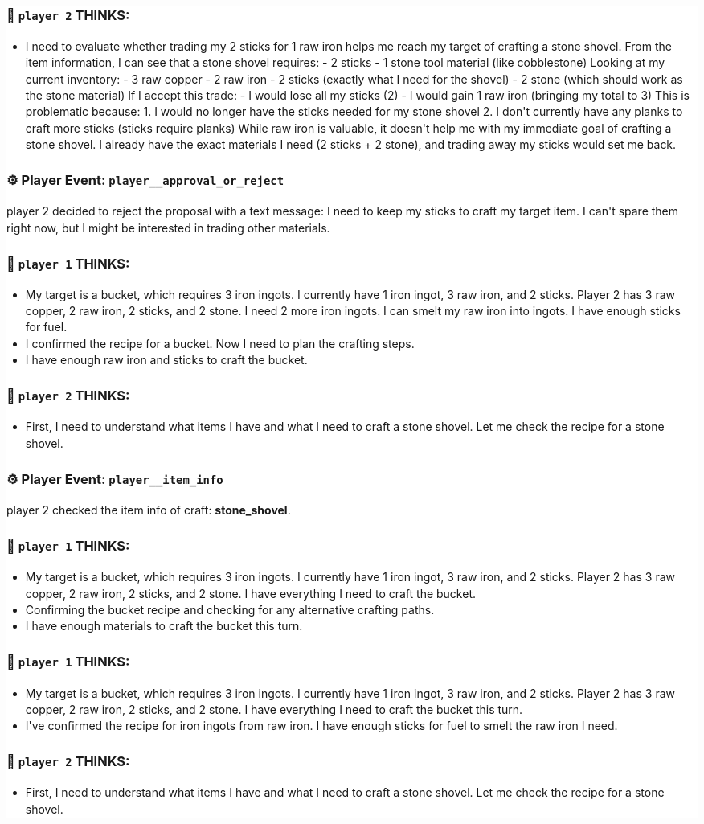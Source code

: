 
### 🧠 `player 2` THINKS:
- I need to evaluate whether trading my 2 sticks for 1 raw iron helps me reach my target of crafting a stone shovel.  From the item information, I can see that a stone shovel requires: - 2 sticks - 1 stone tool material (like cobblestone)  Looking at my current inventory: - 3 raw copper - 2 raw iron - 2 sticks (exactly what I need for the shovel) - 2 stone (which should work as the stone material)  If I accept this trade: - I would lose all my sticks (2) - I would gain 1 raw iron (bringing my total to 3)  This is problematic because: 1. I would no longer have the sticks needed for my stone shovel 2. I don't currently have any planks to craft more sticks (sticks require planks)  While raw iron is valuable, it doesn't help me with my immediate goal of crafting a stone shovel. I already have the exact materials I need (2 sticks + 2 stone), and trading away my sticks would set me back.

### ⚙️ Player Event: `player__approval_or_reject`
player 2 decided to reject the proposal with a text message: I need to keep my sticks to craft my target item. I can't spare them right now, but I might be interested in trading other materials.


### 🧠 `player 1` THINKS:
- My target is a bucket, which requires 3 iron ingots. I currently have 1 iron ingot, 3 raw iron, and 2 sticks.  Player 2 has 3 raw copper, 2 raw iron, 2 sticks, and 2 stone. I need 2 more iron ingots. I can smelt my raw iron into ingots. I have enough sticks for fuel.
- I confirmed the recipe for a bucket. Now I need to plan the crafting steps.  <current status>
- I have enough raw iron and sticks to craft the bucket.

### 🧠 `player 2` THINKS:
- First, I need to understand what items I have and what I need to craft a stone shovel. Let me check the recipe for a stone shovel.

### ⚙️ Player Event: `player__item_info`
player 2 checked the item info of craft: **stone_shovel**.


### 🧠 `player 1` THINKS:
- My target is a bucket, which requires 3 iron ingots. I currently have 1 iron ingot, 3 raw iron, and 2 sticks. Player 2 has 3 raw copper, 2 raw iron, 2 sticks, and 2 stone. I have everything I need to craft the bucket.
- Confirming the bucket recipe and checking for any alternative crafting paths.  <current status>
- I have enough materials to craft the bucket this turn.

### 🧠 `player 1` THINKS:
- My target is a bucket, which requires 3 iron ingots. I currently have 1 iron ingot, 3 raw iron, and 2 sticks. Player 2 has 3 raw copper, 2 raw iron, 2 sticks, and 2 stone. I have everything I need to craft the bucket this turn.
- I've confirmed the recipe for iron ingots from raw iron. I have enough sticks for fuel to smelt the raw iron I need.

### 🧠 `player 2` THINKS:
- First, I need to understand what items I have and what I need to craft a stone shovel. Let me check the recipe for a stone shovel.
